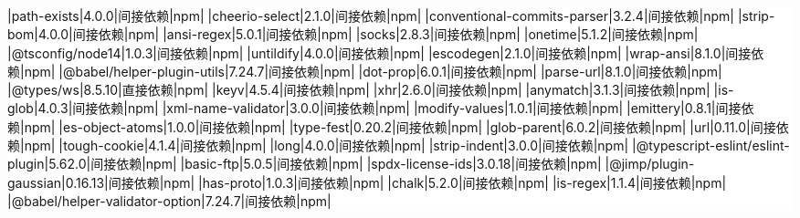 |path-exists|4.0.0|间接依赖|npm|
|cheerio-select|2.1.0|间接依赖|npm|
|conventional-commits-parser|3.2.4|间接依赖|npm|
|strip-bom|4.0.0|间接依赖|npm|
|ansi-regex|5.0.1|间接依赖|npm|
|socks|2.8.3|间接依赖|npm|
|onetime|5.1.2|间接依赖|npm|
|@tsconfig/node14|1.0.3|间接依赖|npm|
|untildify|4.0.0|间接依赖|npm|
|escodegen|2.1.0|间接依赖|npm|
|wrap-ansi|8.1.0|间接依赖|npm|
|@babel/helper-plugin-utils|7.24.7|间接依赖|npm|
|dot-prop|6.0.1|间接依赖|npm|
|parse-url|8.1.0|间接依赖|npm|
|@types/ws|8.5.10|直接依赖|npm|
|keyv|4.5.4|间接依赖|npm|
|xhr|2.6.0|间接依赖|npm|
|anymatch|3.1.3|间接依赖|npm|
|is-glob|4.0.3|间接依赖|npm|
|xml-name-validator|3.0.0|间接依赖|npm|
|modify-values|1.0.1|间接依赖|npm|
|emittery|0.8.1|间接依赖|npm|
|es-object-atoms|1.0.0|间接依赖|npm|
|type-fest|0.20.2|间接依赖|npm|
|glob-parent|6.0.2|间接依赖|npm|
|url|0.11.0|间接依赖|npm|
|tough-cookie|4.1.4|间接依赖|npm|
|long|4.0.0|间接依赖|npm|
|strip-indent|3.0.0|间接依赖|npm|
|@typescript-eslint/eslint-plugin|5.62.0|间接依赖|npm|
|basic-ftp|5.0.5|间接依赖|npm|
|spdx-license-ids|3.0.18|间接依赖|npm|
|@jimp/plugin-gaussian|0.16.13|间接依赖|npm|
|has-proto|1.0.3|间接依赖|npm|
|chalk|5.2.0|间接依赖|npm|
|is-regex|1.1.4|间接依赖|npm|
|@babel/helper-validator-option|7.24.7|间接依赖|npm|
